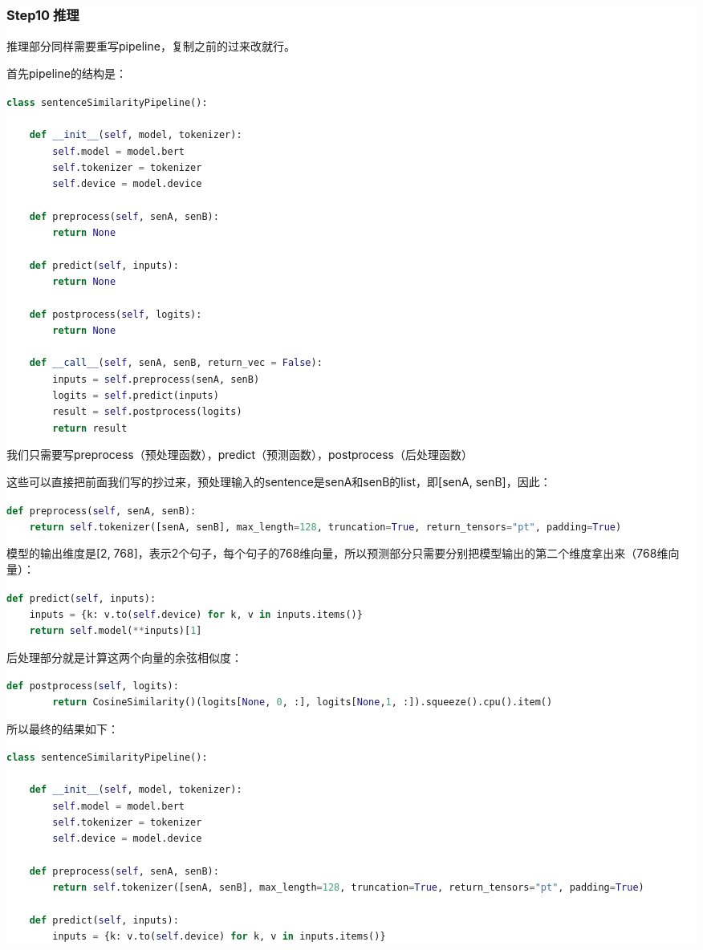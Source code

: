 

### Step10 推理

推理部分同样需要重写pipeline，复制之前的过来改就行。

首先pipeline的结构是：

```python
class sentenceSimilarityPipeline():
    
    def __init__(self, model, tokenizer):
        self.model = model.bert
        self.tokenizer = tokenizer
        self.device = model.device

    def preprocess(self, senA, senB):
        return None

    def predict(self, inputs):
        return None

    def postprocess(self, logits):
        return None

    def __call__(self, senA, senB, return_vec = False):
        inputs = self.preprocess(senA, senB)
        logits = self.predict(inputs)
        result = self.postprocess(logits)
        return result
```

我们只需要写preprocess（预处理函数），predict（预测函数），postprocess（后处理函数）

这些可以直接把前面我们写的抄过来，预处理输入的sentence是senA和senB的list，即[senA, senB]，因此：
```python
def preprocess(self, senA, senB):
    return self.tokenizer([senA, senB], max_length=128, truncation=True, return_tensors="pt", padding=True)
```

模型的输出维度是[2, 768]，表示2个句子，每个句子的768维向量，所以预测部分只需要分别把模型输出的第二个维度拿出来（768维向量）：
```python
def predict(self, inputs):
    inputs = {k: v.to(self.device) for k, v in inputs.items()}
    return self.model(**inputs)[1]
```

后处理部分就是计算这两个向量的余弦相似度：
```python
def postprocess(self, logits):
        return CosineSimilarity()(logits[None, 0, :], logits[None,1, :]).squeeze().cpu().item()
```

所以最终的结果如下：

```python
class sentenceSimilarityPipeline():
    
    def __init__(self, model, tokenizer):
        self.model = model.bert
        self.tokenizer = tokenizer
        self.device = model.device

    def preprocess(self, senA, senB):
        return self.tokenizer([senA, senB], max_length=128, truncation=True, return_tensors="pt", padding=True)

    def predict(self, inputs):
        inputs = {k: v.to(self.device) for k, v in inputs.items()}
```